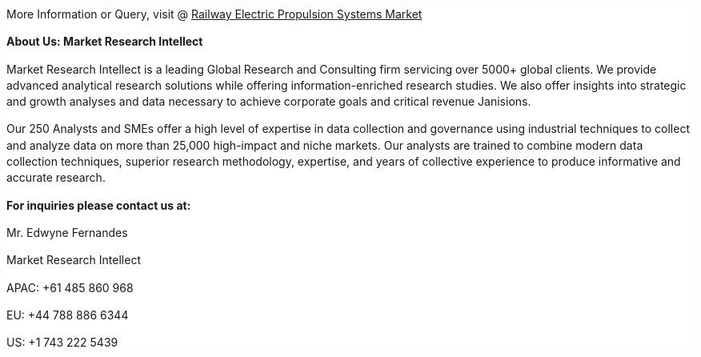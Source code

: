 More Information or Query, visit&nbsp;@</strong>&nbsp;</span><span class="font-[700]"><a href="https://www.marketresearchintellect.com/product/global-railway-electric-propulsion-systems-market/?utm_source=Linkedin&utm_medium852" target="_blank" data-tracking-control-name="article-ssr-frontend-pulse_little-text-block" data-tracking-will-navigate="" data-test-link="">Railway Electric Propulsion Systems Market</a></span></p><p><strong><span class="font-[700]">About Us: Market Research Intellect</span></strong></p><p><span class="">Market Research Intellect is a leading Global Research and Consulting firm servicing over 5000+ global clients. We provide advanced analytical research solutions while offering information-enriched research studies.&nbsp;</span>We also offer insights into strategic and growth analyses and data necessary to achieve corporate goals and critical revenue Janisions.</p><p><span class="">Our 250 Analysts and SMEs offer a high level of expertise in data collection and governance using industrial techniques to collect and analyze data on more than 25,000 high-impact and niche markets. Our analysts are trained to combine modern data collection techniques, superior research methodology, expertise, and years of collective experience to produce informative and accurate research.</span></p><p><strong>For inquiries please contact us at:</strong></p><p>Mr. Edwyne Fernandes</p><p>Market Research Intellect</p><p>APAC: +61 485 860 968</p><p>EU: +44 788 886 6344</p><p>US: +1 743 222 5439</p>
